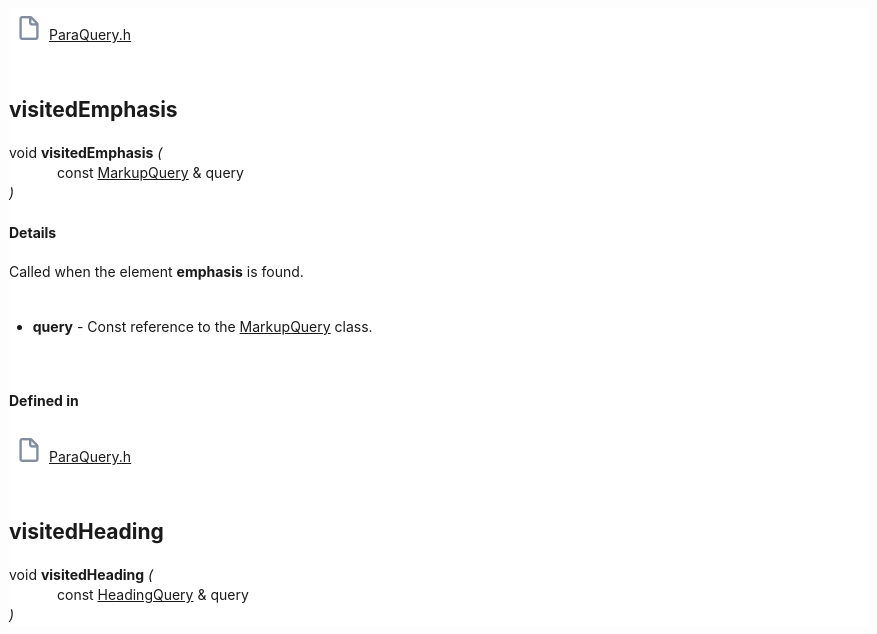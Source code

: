 <span class="icon-list-item"><a href="https://github.com/CharlesCarley/MdDox/blob/master//F:/Emulation/MdDox/Tools/Doxygen/ParaQuery.h#L108" class="icon-list-item"><img src="../images/file.svg" class="icon-list-item"/><span class="icon-list-item">ParaQuery.h</span>
</a>
</span>
<br/>
<br/>
<a id="visitedemphasis"></a>
<h2>visitedEmphasis</h2>
<span class="inline-text">void</span>
<span class="bold-text"><b>visitedEmphasis</b></span>
<span class="italic-text"><i>(</i></span>
<div class="paragraph">
<span class="paragraph"><img src="../images/horSpace24px.svg"/><span class="inline-text">const </span>
<a href="classMdDox_1_1Doxygen_1_1MarkupQuery.md#markupquery">MarkupQuery</a>
<span class="inline-text"> &amp;</span>
<span class="inline-text">query</span>
</span>
</div>
<span class="italic-text"><i>)</i></span>
<a id="details"></a>
<h4>Details</h4>
<span class="inline-text">Called when the element </span>
<span class="bold-text"><b>emphasis</b></span>
<span class="inline-text"> is found. </span>
<br/>
<br/>
<ul>
<li><span class="bold-text"><b>query</b></span>
<span class="inline-text"> - </span>
<span class="inline-text">Const reference to the </span>
<a href="classMdDox_1_1Doxygen_1_1MarkupQuery.md#markupquery">MarkupQuery</a>
<span class="inline-text"> class. </span>
</li>
</ul>
<br/>
<a id="defined-in"></a>
<h4>Defined in</h4>
<span class="icon-list-item"><a href="https://github.com/CharlesCarley/MdDox/blob/master//F:/Emulation/MdDox/Tools/Doxygen/ParaQuery.h#L153" class="icon-list-item"><img src="../images/file.svg" class="icon-list-item"/><span class="icon-list-item">ParaQuery.h</span>
</a>
</span>
<br/>
<br/>
<a id="visitedheading"></a>
<h2>visitedHeading</h2>
<span class="inline-text">void</span>
<span class="bold-text"><b>visitedHeading</b></span>
<span class="italic-text"><i>(</i></span>
<div class="paragraph">
<span class="paragraph"><img src="../images/horSpace24px.svg"/><span class="inline-text">const </span>
<a href="classMdDox_1_1Doxygen_1_1HeadingQuery.md#headingquery">HeadingQuery</a>
<span class="inline-text"> &amp;</span>
<span class="inline-text">query</span>
</span>
</div>
<span class="italic-text"><i>)</i></span>
<a id="details"></a>